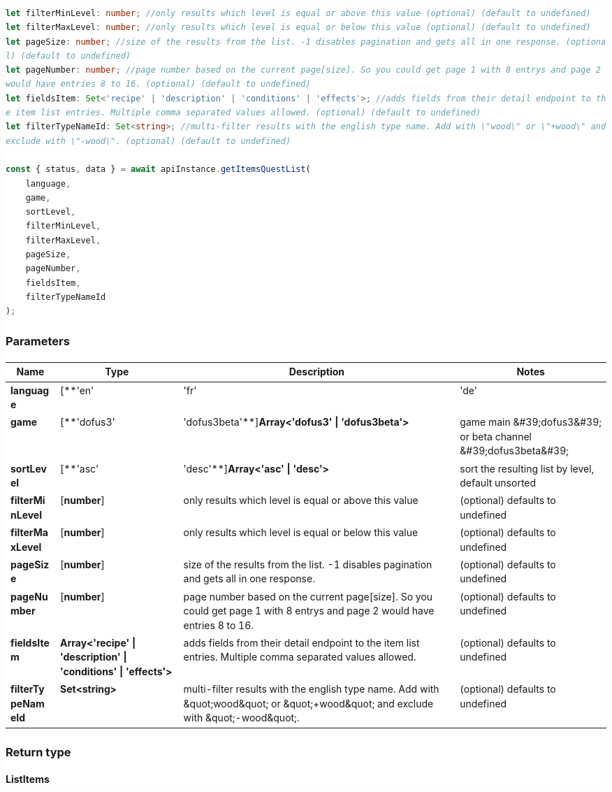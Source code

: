 ```typescript
let filterMinLevel: number; //only results which level is equal or above this value (optional) (default to undefined)
let filterMaxLevel: number; //only results which level is equal or below this value (optional) (default to undefined)
let pageSize: number; //size of the results from the list. -1 disables pagination and gets all in one response. (optional) (default to undefined)
let pageNumber: number; //page number based on the current page[size]. So you could get page 1 with 8 entrys and page 2 would have entries 8 to 16. (optional) (default to undefined)
let fieldsItem: Set<'recipe' | 'description' | 'conditions' | 'effects'>; //adds fields from their detail endpoint to the item list entries. Multiple comma separated values allowed. (optional) (default to undefined)
let filterTypeNameId: Set<string>; //multi-filter results with the english type name. Add with \"wood\" or \"+wood\" and exclude with \"-wood\". (optional) (default to undefined)

const { status, data } = await apiInstance.getItemsQuestList(
    language,
    game,
    sortLevel,
    filterMinLevel,
    filterMaxLevel,
    pageSize,
    pageNumber,
    fieldsItem,
    filterTypeNameId
);
```

### Parameters

|Name | Type | Description  | Notes|
|------------- | ------------- | ------------- | -------------|
| **language** | [**&#39;en&#39; | &#39;fr&#39; | &#39;de&#39; | &#39;es&#39; | &#39;pt&#39;**]**Array<&#39;en&#39; &#124; &#39;fr&#39; &#124; &#39;de&#39; &#124; &#39;es&#39; &#124; &#39;pt&#39;>** | a valid language code | defaults to undefined|
| **game** | [**&#39;dofus3&#39; | &#39;dofus3beta&#39;**]**Array<&#39;dofus3&#39; &#124; &#39;dofus3beta&#39;>** | game main \&#39;dofus3\&#39; or beta channel \&#39;dofus3beta\&#39; | defaults to undefined|
| **sortLevel** | [**&#39;asc&#39; | &#39;desc&#39;**]**Array<&#39;asc&#39; &#124; &#39;desc&#39;>** | sort the resulting list by level, default unsorted | (optional) defaults to undefined|
| **filterMinLevel** | [**number**] | only results which level is equal or above this value | (optional) defaults to undefined|
| **filterMaxLevel** | [**number**] | only results which level is equal or below this value | (optional) defaults to undefined|
| **pageSize** | [**number**] | size of the results from the list. -1 disables pagination and gets all in one response. | (optional) defaults to undefined|
| **pageNumber** | [**number**] | page number based on the current page[size]. So you could get page 1 with 8 entrys and page 2 would have entries 8 to 16. | (optional) defaults to undefined|
| **fieldsItem** | **Array<&#39;recipe&#39; &#124; &#39;description&#39; &#124; &#39;conditions&#39; &#124; &#39;effects&#39;>** | adds fields from their detail endpoint to the item list entries. Multiple comma separated values allowed. | (optional) defaults to undefined|
| **filterTypeNameId** | **Set&lt;string&gt;** | multi-filter results with the english type name. Add with \&quot;wood\&quot; or \&quot;+wood\&quot; and exclude with \&quot;-wood\&quot;. | (optional) defaults to undefined|


### Return type

**ListItems**
